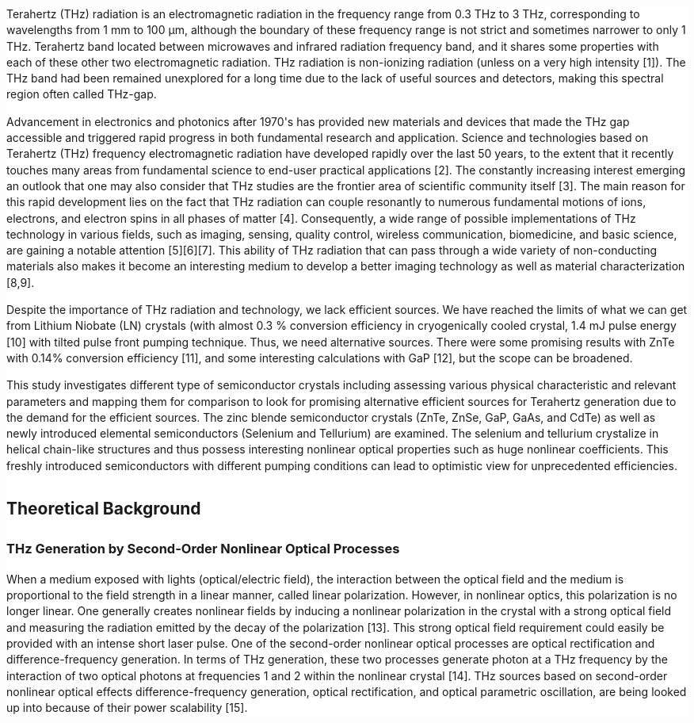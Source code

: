 Terahertz (THz) radiation is an electromagnetic radiation in the frequency range from 0.3 THz to 3 THz, corresponding to wavelengths from 1 mm to 100 μm, although the boundary of these frequency range is not strict and sometimes narrower to only 1 THz. Terahertz band located between microwaves and infrared radiation frequency band, and it shares some properties with each of these other two electromagnetic radiation. THz radiation is non-ionizing radiation (unless on a very high intensity [1]). The THz band had been remained unexplored for a long time due to the lack of useful sources and detectors, making this spectral region often called THz-gap.

Advancement in electronics and photonics after 1970's has provided new materials and devices that made the THz gap accessible and triggered rapid progress in both fundamental research and application. Science and technologies based on Terahertz (THz) frequency electromagnetic radiation have developed rapidly over the last 50 years, to the extent that it recently touches many areas from fundamental science to end-user practical applications [2]. The constantly increasing interest emerging an outlook that one may also consider that THz studies are the frontier area of scientific community itself [3]. The main reason for this rapid development lies on the fact that THz radiation can couple resonantly to numerous fundamental motions of ions, electrons, and electron spins in all phases of matter [4]. Consequently, a wide range of possible implementations of THz technology in various fields, such as imaging, sensing, quality control, wireless communication, biomedicine, and basic science, are gaining a notable attention [5][6][7]. This ability of THz radiation that can pass through a wide variety of non-conducting materials also makes it become an interesting medium to develop a better imaging technology as well as material characterization [8,9].

Despite the importance of THz radiation and technology, we lack efficient sources. We have reached the limits of what we can get from Lithium Niobate (LN) crystals (with almost 0.3 % conversion efficiency in cryogenically cooled crystal, 1.4 mJ pulse energy [10] with tilted pulse front pumping technique. Thus, we need alternative sources. There were some promising results with ZnTe with 0.14% conversion efficiency [11], and some interesting calculations with GaP [12], but the scope can be broadened.

This study investigates different type of semiconductor crystals including assessing various physical characteristic and relevant parameters and mapping them for comparison to look for promising alternative efficient sources for Terahertz generation due to the demand for the efficient sources. The zinc blende semiconductor crystals (ZnTe, ZnSe, GaP, GaAs, and CdTe) as well as newly introduced elemental semiconductors (Selenium and Tellurium) are examined. The selenium and tellurium crystalize in helical chain-like structures and thus possess interesting nonlinear optical properties such as huge nonlinear coefficients. This freshly introduced semiconductors with different pumping conditions can lead to optimistic view for unprecedented efficiencies.


## Theoretical Background


### THz Generation by Second-Order Nonlinear Optical Processes

When a medium exposed with lights (optical/electric field), the interaction between the optical field and the medium is proportional to the field strength in a linear manner, called linear polarization. However, in nonlinear optics, this polarization is no longer linear. One generally creates nonlinear fields by inducing a nonlinear polarization in the crystal with a strong optical field and measuring the radiation emitted by the decay of the polarization [13]. This strong optical field requirement could easily be provided with an intense short laser pulse. One of the second-order nonlinear optical processes are optical rectification and difference-frequency generation. In terms of THz generation, these two processes generate photon at a THz frequency by the interaction of two optical photons at frequencies 1 and 2 within the nonlinear crystal [14]. THz sources based on second-order nonlinear optical effects difference-frequency generation, optical rectification, and optical parametric oscillation, are being looked up into because of their power scalability [15].
